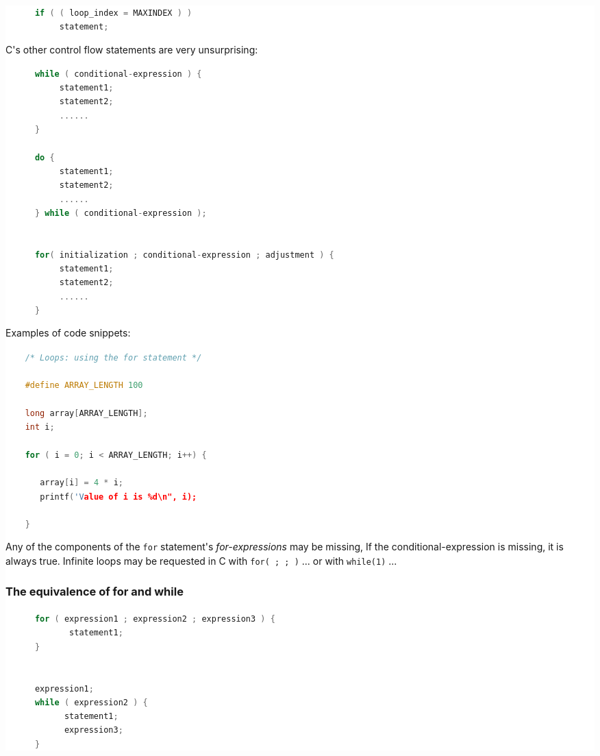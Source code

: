 ```c
      if ( ( loop_index = MAXINDEX ) )
           statement;
```

C's other control flow statements are very unsurprising:

```c
      while ( conditional-expression ) {
           statement1;
           statement2;
           ......
      }

      do {
           statement1;
           statement2;
           ......
      } while ( conditional-expression );


      for( initialization ; conditional-expression ; adjustment ) {
           statement1;
           statement2;
           ......
      }
```

Examples of code snippets:

```c
    /* Loops: using the for statement */

    #define ARRAY_LENGTH 100

    long array[ARRAY_LENGTH];
    int i;

    for ( i = 0; i < ARRAY_LENGTH; i++) {

       array[i] = 4 * i;
       printf('Value of i is %d\n", i);

    }
```

Any of the components of the `for` statement's *for-expressions* may be missing, If the conditional-expression is missing, it is always true.
Infinite loops may be requested in C with `for( ; ; )` ... or with `while(1)` ...

### The equivalence of for and while

```c
      for ( expression1 ; expression2 ; expression3 ) {
             statement1;
      }


      expression1;
      while ( expression2 ) {
            statement1;
            expression3;
      }
```
